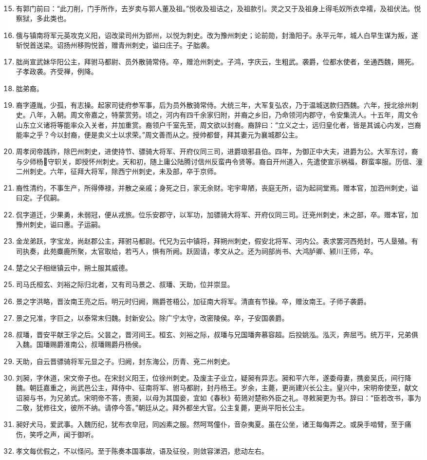 15. <span id="司马休之_司马楚之曾孙裔_司马景之_司马叔璠_司马天助_刘昶萧宝夤兄子赞_萧正表_萧祗_萧退_萧泰_萧捴萧圆肃_萧大圜-15"></span>
有郭门前曰：“此刀削，门手所作，去岁卖与郭人董及祖。”悦收及祖诘之，及祖款引。灵之又于及祖身上得毛奴所衣皁襦，及祖伏法。悦察狱，多此类也。

16. <span id="司马休之_司马楚之曾孙裔_司马景之_司马叔璠_司马天助_刘昶萧宝夤兄子赞_萧正表_萧祗_萧退_萧泰_萧捴萧圆肃_萧大圜-16"></span>
俄与镇南将军元英攻克义阳，诏改梁司州为郢州，以悦为刺史。改为豫州刺史；论前勋，封渔阳子。永平元年，城人白早生谋为叛，遂斩悦首送梁。诏扬州移购悦首，赠青州刺史，谥曰庄子。子朏袭。

17. <span id="司马休之_司马楚之曾孙裔_司马景之_司马叔璠_司马天助_刘昶萧宝夤兄子赞_萧正表_萧祗_萧退_萧泰_萧捴萧圆肃_萧大圜-17"></span>
朏尚宣武妹华阳公主，拜驸马都尉、员外散骑常侍。卒，赠沧州刺史。子鸿，字庆云，生粗武。袭爵，位都水使者，坐通西魏，赐死。子孝政袭。齐受禅，例降。

18. <span id="司马休之_司马楚之曾孙裔_司马景之_司马叔璠_司马天助_刘昶萧宝夤兄子赞_萧正表_萧祗_萧退_萧泰_萧捴萧圆肃_萧大圜-18"></span>
朏弟裔。

19. <span id="司马休之_司马楚之曾孙裔_司马景之_司马叔璠_司马天助_刘昶萧宝夤兄子赞_萧正表_萧祗_萧退_萧泰_萧捴萧圆肃_萧大圜-19"></span>
裔字遵胤，少孤，有志操。起家司徒府参军事，后为员外散骑常侍。大统三年，大军复弘农，乃于温城送款归西魏。六年，授北徐州刺史。八年，入朝。周文帝嘉之，特蒙赏劳。顷之，河内有四千余家归附，并裔之乡旧，乃命领河内郡守，令安集流人。十五年，周文令山东立义诸将等能率众入关者，并加重赏。裔领户千室先至，周文欲以封裔。裔辞曰：“立义之士，远归皇化者，皆是其诚心内发，岂裔能率之乎？今以封裔，便是卖义士以求荣。”周文善而从之。授帅都督，拜其妻元为襄城郡公主。

20. <span id="司马休之_司马楚之曾孙裔_司马景之_司马叔璠_司马天助_刘昶萧宝夤兄子赞_萧正表_萧祗_萧退_萧泰_萧捴萧圆肃_萧大圜-20"></span>
周孝闵帝践祚，除巴州刺史，进使持节、骠骑大将军、开府仪同三司，进爵琅邪县伯。四年，为御正中大夫，进爵为公。大军东讨，裔与少师杨守轵关，即授怀州刺史。天和初，随上庸公陆腾讨信州反蛮冉令贤等。裔自开州道入，先遣使宣示祸福，群蛮率服。历信、潼二州刺史。六年，征拜大将军，除西宁州刺史，未及部，卒于京师。

21. <span id="司马休之_司马楚之曾孙裔_司马景之_司马叔璠_司马天助_刘昶萧宝夤兄子赞_萧正表_萧祗_萧退_萧泰_萧捴萧圆肃_萧大圜-21"></span>
裔性清约，不事生产，所得俸禄，并散之亲戚；身死之日，家无余财。宅宇卑陋，丧庭无所，诏为起祠堂焉。赠本官，加泗州刺史，谥曰定。子侃嗣。

22. <span id="司马休之_司马楚之曾孙裔_司马景之_司马叔璠_司马天助_刘昶萧宝夤兄子赞_萧正表_萧祗_萧退_萧泰_萧捴萧圆肃_萧大圜-22"></span>
侃字道迁，少果勇，未弱冠，便从戎旅。位乐安郡守，以军功，加骠骑大将军、开府仪同三司。迁兗州刺史，未之部，卒。赠本官，加豫州刺史，谥曰惠。子运嗣。

23. <span id="司马休之_司马楚之曾孙裔_司马景之_司马叔璠_司马天助_刘昶萧宝夤兄子赞_萧正表_萧祗_萧退_萧泰_萧捴萧圆肃_萧大圜-23"></span>
金龙弟跃，字宝龙，尚赵郡公主，拜驸马都尉。代兄为云中镇将，拜朔州刺史，假安北将军、河内公。表求罢河西苑封，丐人垦殖。有司执奏，此苑麋鹿所聚，太官取给，若丐人，惧有所阙。跃固请，孝文从之。还为祠部尚书、大鸿胪卿、颍川王师，卒。

24. <span id="司马休之_司马楚之曾孙裔_司马景之_司马叔璠_司马天助_刘昶萧宝夤兄子赞_萧正表_萧祗_萧退_萧泰_萧捴萧圆肃_萧大圜-24"></span>
楚之父子相继镇云中，朔土服其威德。

25. <span id="司马休之_司马楚之曾孙裔_司马景之_司马叔璠_司马天助_刘昶萧宝夤兄子赞_萧正表_萧祗_萧退_萧泰_萧捴萧圆肃_萧大圜-25"></span>
司马氏桓玄、刘裕之际归北者，又有司马景之、叔璠、天助，位并崇显。

26. <span id="司马休之_司马楚之曾孙裔_司马景之_司马叔璠_司马天助_刘昶萧宝夤兄子赞_萧正表_萧祗_萧退_萧泰_萧捴萧圆肃_萧大圜-26"></span>
景之字洪略，晋汝南王亮之后。明元时归阙，赐爵苍梧公，加征南大将军。清直有节操。卒，赠汝南王。子师子袭爵。

27. <span id="司马休之_司马楚之曾孙裔_司马景之_司马叔璠_司马天助_刘昶萧宝夤兄子赞_萧正表_萧祗_萧退_萧泰_萧捴萧圆肃_萧大圜-27"></span>
景之兄准，字巨之，以泰常末归魏。封新安公。除广宁太守，改密陵侯。卒，子安国袭爵。

28. <span id="司马休之_司马楚之曾孙裔_司马景之_司马叔璠_司马天助_刘昶萧宝夤兄子赞_萧正表_萧祗_萧退_萧泰_萧捴萧圆肃_萧大圜-28"></span>
叔璠，晋安平献王孚之后。父昙之，晋河间王。桓玄、刘裕之际，叔璠与兄国璠奔慕容超。后投姚泓。泓灭，奔屈丐。统万平，兄弟俱入魏。国璠赐爵淮南公，叔璠赐爵丹杨侯。

29. <span id="司马休之_司马楚之曾孙裔_司马景之_司马叔璠_司马天助_刘昶萧宝夤兄子赞_萧正表_萧祗_萧退_萧泰_萧捴萧圆肃_萧大圜-29"></span>
天助，自云晋骠骑将军元显之子。归阙，封东海公，历青、兗二州刺史。

30. <span id="司马休之_司马楚之曾孙裔_司马景之_司马叔璠_司马天助_刘昶萧宝夤兄子赞_萧正表_萧祗_萧退_萧泰_萧捴萧圆肃_萧大圜-30"></span>
刘昶，字休道，宋文帝子也。在宋封义阳王，位徐州刺史。及废主子业立，疑昶有异志。昶和平六年，遂委母妻，携妾吴氏，间行降魏。朝廷嘉重之，尚武邑公主，拜侍中、征南将军、驸马都尉，封丹杨王。岁余，主薨，更尚建兴长公主。皇兴中，宋明帝使至，献文诏昶与书，为兄弟式。宋明帝不答，责昶，以母为其国妾，宜如《春秋》荀鳷对楚称外臣之礼。寻敕昶更为书。辞曰：“臣若改书，事为二敬，犹修往文，彼所不纳。请停今答。”朝廷从之。拜外都坐大官。公主复薨，更尚平阳长公主。

31. <span id="司马休之_司马楚之曾孙裔_司马景之_司马叔璠_司马天助_刘昶萧宝夤兄子赞_萧正表_萧祗_萧退_萧泰_萧捴萧圆肃_萧大圜-31"></span>
昶好犬马，爱武事。入魏历纪，犹布衣皁冠，同凶素之服。然呵骂僮仆，音杂夷夏。虽在公坐，诸王每侮弄之。或戾手啮臂，至于痛伤，笑呼之声，闻于御听。

32. <span id="司马休之_司马楚之曾孙裔_司马景之_司马叔璠_司马天助_刘昶萧宝夤兄子赞_萧正表_萧祗_萧退_萧泰_萧捴萧圆肃_萧大圜-32"></span>
孝文每优假之，不以怪问。至于陈奏本国事故，语及征役，则敛容涕泗，悲动左右。
